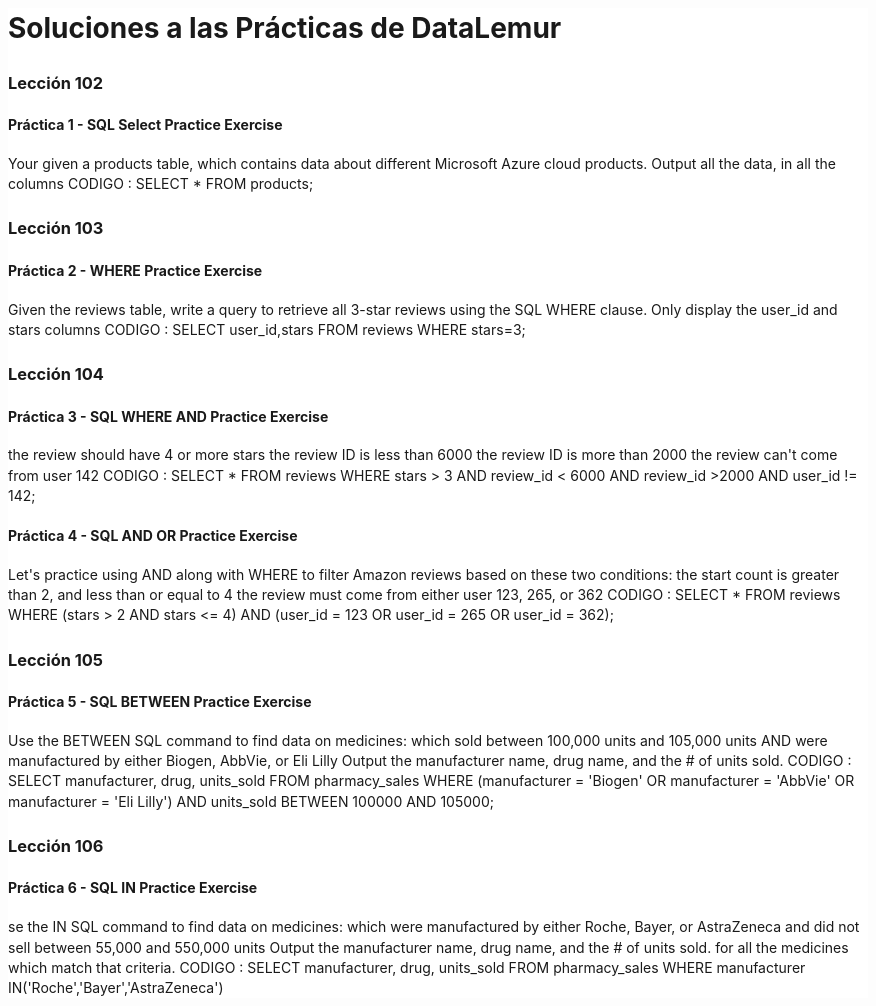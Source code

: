 # Soluciones a las Prácticas de DataLemur
### Lección 102
#### Práctica 1 - SQL Select Practice Exercise
Your given a products table, which contains data about different Microsoft Azure cloud products.
Output all the data, in all the columns
CODIGO : 
SELECT * FROM products;
### Lección 103
#### Práctica 2 - WHERE Practice Exercise
Given the reviews table, write a query to retrieve all 3-star reviews using the SQL WHERE clause.
Only display the user_id and stars columns
CODIGO :
SELECT user_id,stars FROM reviews WHERE stars=3;
### Lección 104
#### Práctica 3 - SQL WHERE AND Practice Exercise
the review should have 4 or more stars
the review ID is less than 6000
the review ID is more than 2000
the review can't come from user 142
CODIGO :
SELECT * FROM reviews WHERE stars > 3 
  AND review_id < 6000
  AND review_id >2000
  AND user_id != 142;
#### Práctica 4 - SQL AND OR Practice Exercise
Let's practice using AND along with WHERE to filter Amazon reviews based on these two conditions:
the start count is greater than 2, and less than or equal to 4
the review must come from either user 123, 265, or 362
CODIGO :
SELECT * FROM reviews WHERE (stars > 2 AND stars <= 4) 
  AND (user_id = 123
  OR user_id = 265
  OR user_id = 362);
### Lección 105
#### Práctica 5 - SQL BETWEEN Practice Exercise
Use the BETWEEN SQL command to find data on medicines:
which sold between 100,000 units and 105,000 units
AND were manufactured by either Biogen, AbbVie, or Eli Lilly
Output the manufacturer name, drug name, and the # of units sold.
CODIGO :
SELECT manufacturer, drug, units_sold 
FROM pharmacy_sales
WHERE (manufacturer = 'Biogen'
  OR manufacturer = 'AbbVie'
  OR manufacturer = 'Eli Lilly')
  AND units_sold BETWEEN 100000 AND 105000;
### Lección 106
#### Práctica 6 - SQL IN Practice Exercise
se the IN SQL command to find data on medicines:
which were manufactured by either Roche, Bayer, or AstraZeneca
and did not sell between 55,000 and 550,000 units
Output the manufacturer name, drug name, and the # of units sold. 
for all the medicines which match that criteria.
CODIGO :
SELECT manufacturer, drug, units_sold FROM pharmacy_sales
WHERE manufacturer IN('Roche','Bayer','AstraZeneca') 
